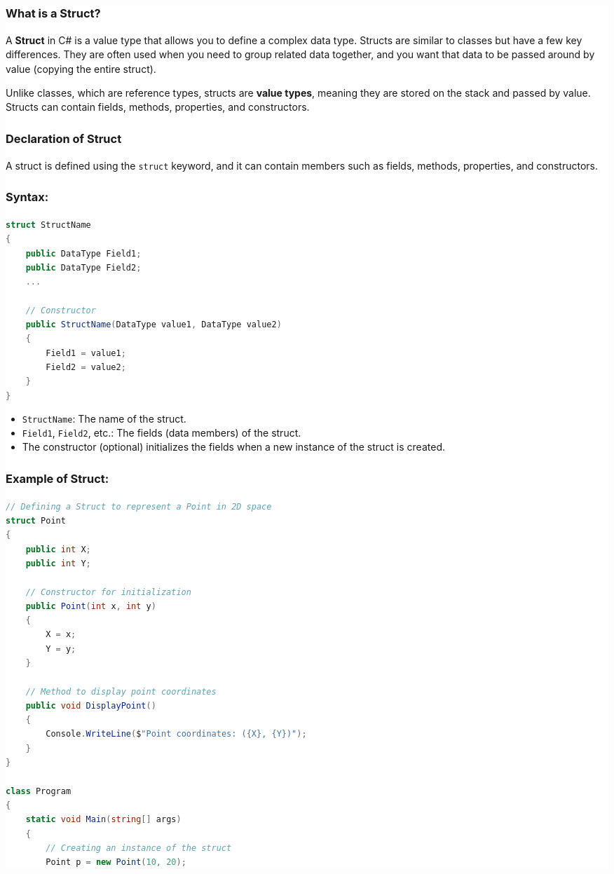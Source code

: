 ### **What is a Struct?**

A **Struct** in C# is a value type that allows you to define a complex data type. Structs are similar to classes but have a few key differences. They are often used when you need to group related data together, and you want that data to be passed around by value (copying the entire struct).

Unlike classes, which are reference types, structs are **value types**, meaning they are stored on the stack and passed by value. Structs can contain fields, methods, properties, and constructors.

### **Declaration of Struct**

A struct is defined using the `struct` keyword, and it can contain members such as fields, methods, properties, and constructors.

### **Syntax:**

```C#
struct StructName
{
    public DataType Field1;
    public DataType Field2;
    ...
    
    // Constructor
    public StructName(DataType value1, DataType value2)
    {
        Field1 = value1;
        Field2 = value2;
    }
}
```

* `StructName`: The name of the struct.
* `Field1`, `Field2`, etc.: The fields (data members) of the struct.
* The constructor (optional) initializes the fields when a new instance of the struct is created.

### **Example of Struct:**

```C#
// Defining a Struct to represent a Point in 2D space
struct Point
{
    public int X;
    public int Y;

    // Constructor for initialization
    public Point(int x, int y)
    {
        X = x;
        Y = y;
    }

    // Method to display point coordinates
    public void DisplayPoint()
    {
        Console.WriteLine($"Point coordinates: ({X}, {Y})");
    }
}

class Program
{
    static void Main(string[] args)
    {
        // Creating an instance of the struct
        Point p = new Point(10, 20);
```